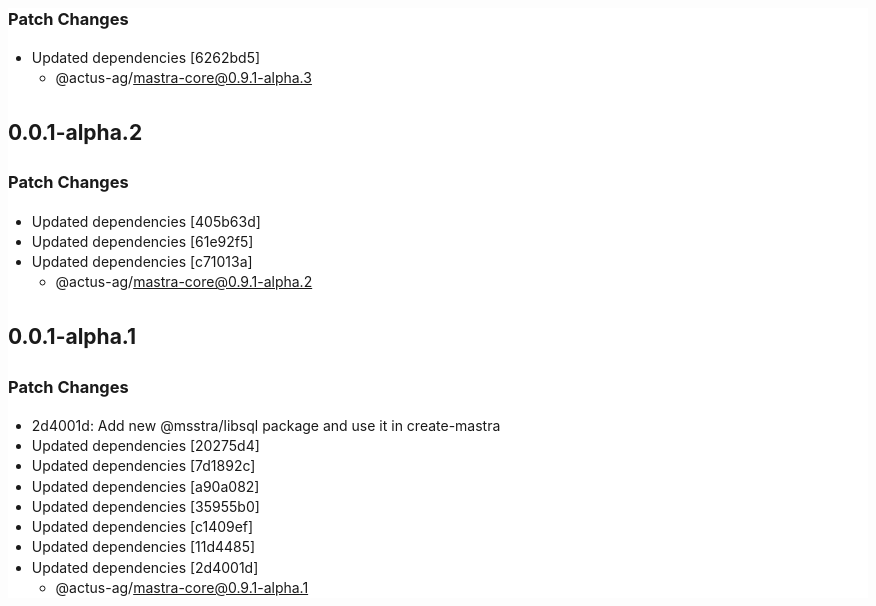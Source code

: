 ### Patch Changes

- Updated dependencies [6262bd5]
  - @actus-ag/mastra-core@0.9.1-alpha.3

## 0.0.1-alpha.2

### Patch Changes

- Updated dependencies [405b63d]
- Updated dependencies [61e92f5]
- Updated dependencies [c71013a]
  - @actus-ag/mastra-core@0.9.1-alpha.2

## 0.0.1-alpha.1

### Patch Changes

- 2d4001d: Add new @msstra/libsql package and use it in create-mastra
- Updated dependencies [20275d4]
- Updated dependencies [7d1892c]
- Updated dependencies [a90a082]
- Updated dependencies [35955b0]
- Updated dependencies [c1409ef]
- Updated dependencies [11d4485]
- Updated dependencies [2d4001d]
  - @actus-ag/mastra-core@0.9.1-alpha.1
